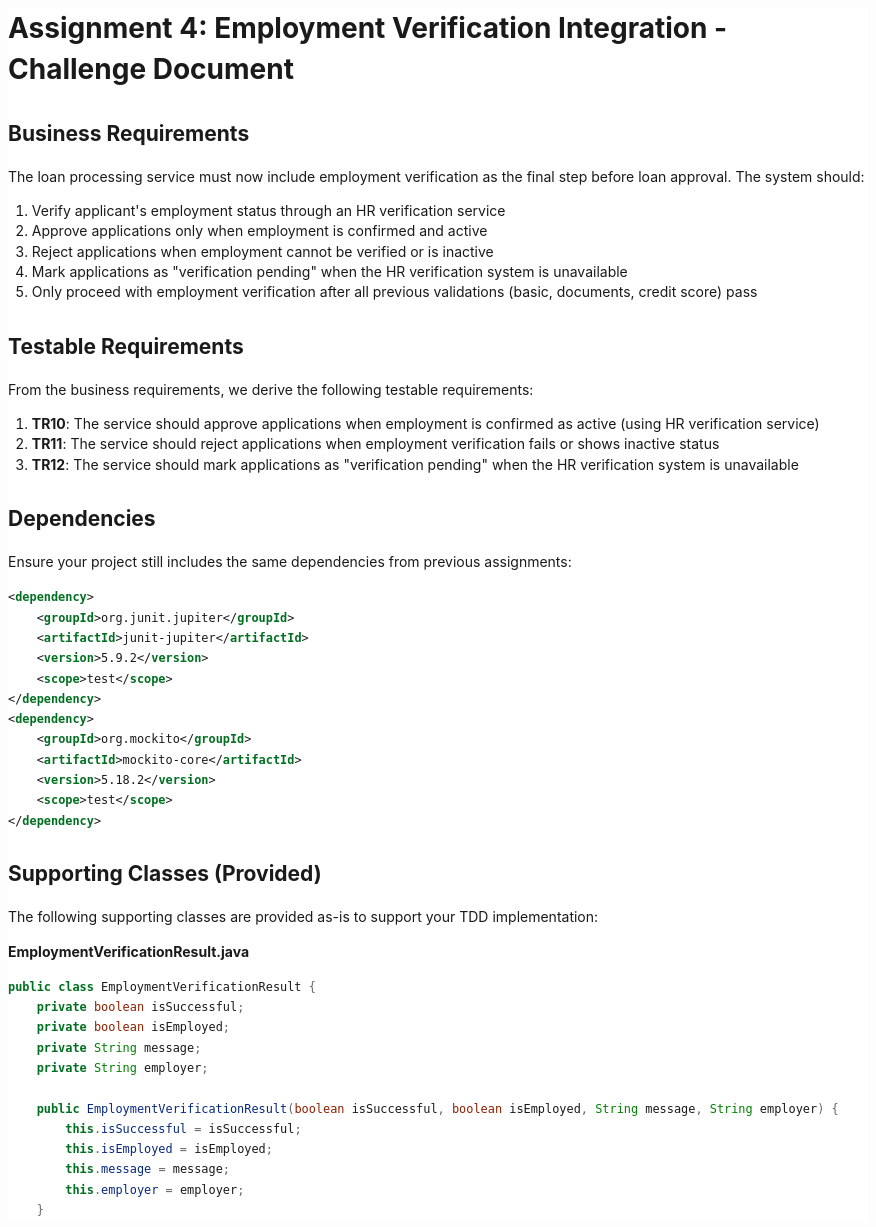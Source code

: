 # Assignment 4: Employment Verification Integration - Challenge Document

## Business Requirements

The loan processing service must now include employment verification as the final step before loan approval. The system should:

1. Verify applicant's employment status through an HR verification service
2. Approve applications only when employment is confirmed and active
3. Reject applications when employment cannot be verified or is inactive
4. Mark applications as "verification pending" when the HR verification system is unavailable
5. Only proceed with employment verification after all previous validations (basic, documents, credit score) pass

## Testable Requirements

From the business requirements, we derive the following testable requirements:

1. **TR10**: The service should approve applications when employment is confirmed as active (using HR verification service)
2. **TR11**: The service should reject applications when employment verification fails or shows inactive status
3. **TR12**: The service should mark applications as "verification pending" when the HR verification system is unavailable

## Dependencies

Ensure your project still includes the same dependencies from previous assignments:

```xml
<dependency>
    <groupId>org.junit.jupiter</groupId>
    <artifactId>junit-jupiter</artifactId>
    <version>5.9.2</version>
    <scope>test</scope>
</dependency>
<dependency>
    <groupId>org.mockito</groupId>
    <artifactId>mockito-core</artifactId>
    <version>5.18.2</version>
    <scope>test</scope>
</dependency>
```

## Supporting Classes (Provided)

The following supporting classes are provided as-is to support your TDD implementation:

**EmploymentVerificationResult.java**
```java
public class EmploymentVerificationResult {
    private boolean isSuccessful;
    private boolean isEmployed;
    private String message;
    private String employer;
    
    public EmploymentVerificationResult(boolean isSuccessful, boolean isEmployed, String message, String employer) {
        this.isSuccessful = isSuccessful;
        this.isEmployed = isEmployed;
        this.message = message;
        this.employer = employer;
    }
```